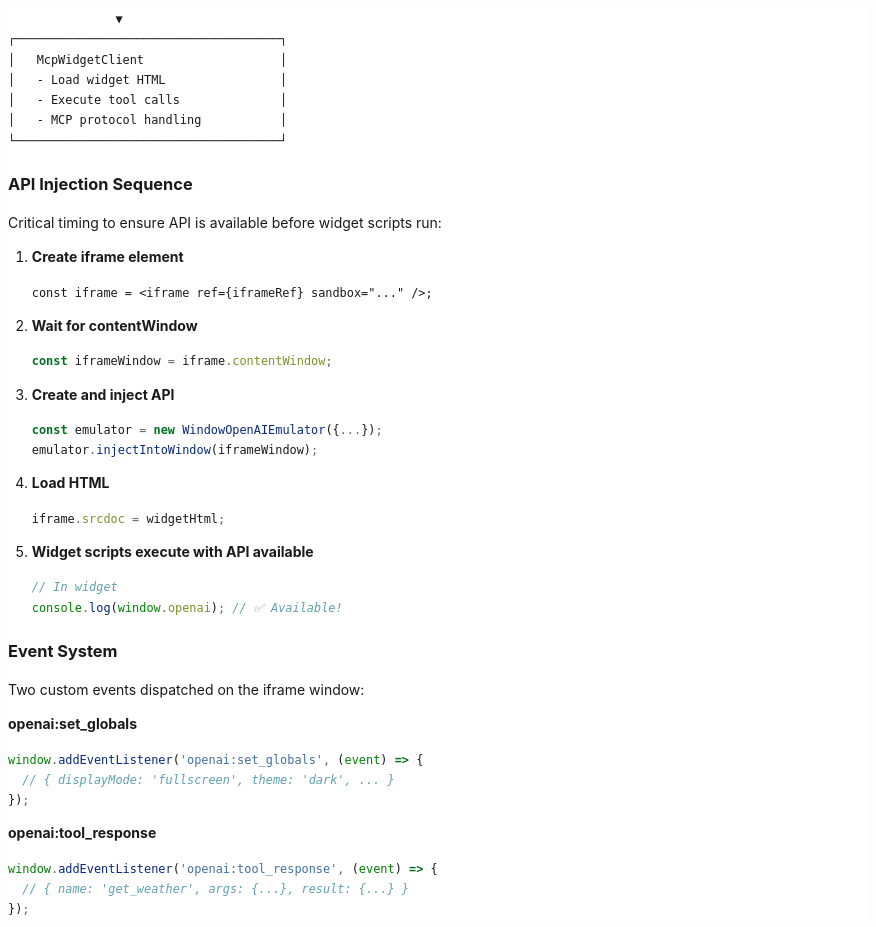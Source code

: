 ```
               ▼
┌─────────────────────────────────────┐
│   McpWidgetClient                   │
│   - Load widget HTML                │
│   - Execute tool calls              │
│   - MCP protocol handling           │
└─────────────────────────────────────┘
```

### API Injection Sequence

Critical timing to ensure API is available before widget scripts run:

1. **Create iframe element**
   ```tsx
   const iframe = <iframe ref={iframeRef} sandbox="..." />;
   ```

2. **Wait for contentWindow**
   ```typescript
   const iframeWindow = iframe.contentWindow;
   ```

3. **Create and inject API**
   ```typescript
   const emulator = new WindowOpenAIEmulator({...});
   emulator.injectIntoWindow(iframeWindow);
   ```

4. **Load HTML**
   ```typescript
   iframe.srcdoc = widgetHtml;
   ```

5. **Widget scripts execute with API available**
   ```typescript
   // In widget
   console.log(window.openai); // ✅ Available!
   ```

### Event System

Two custom events dispatched on the iframe window:

**openai:set_globals**
```typescript
window.addEventListener('openai:set_globals', (event) => {
  // { displayMode: 'fullscreen', theme: 'dark', ... }
});
```

**openai:tool_response**
```typescript
window.addEventListener('openai:tool_response', (event) => {
  // { name: 'get_weather', args: {...}, result: {...} }
});
```
